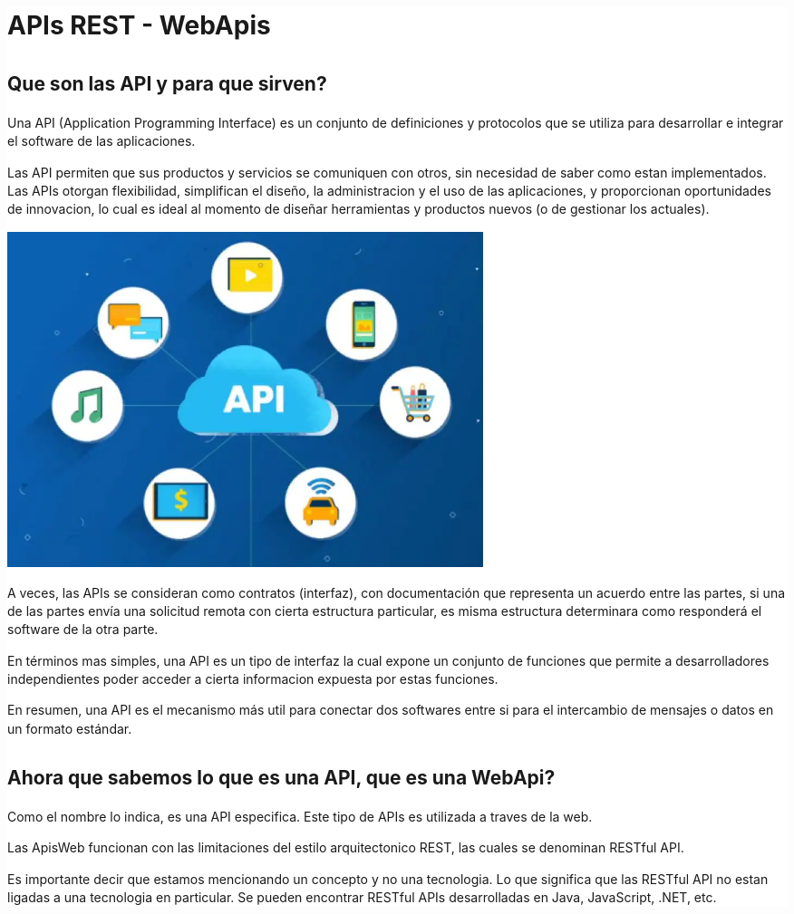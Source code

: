# APIs REST - WebApis

## Que son las API y para que sirven?

Una API (Application Programming Interface) es un conjunto de definiciones y protocolos que se utiliza para desarrollar e integrar el software de las aplicaciones. 

Las API permiten que sus productos y servicios se comuniquen con otros, sin necesidad de saber como estan implementados. Las APIs otorgan flexibilidad, simplifican el diseño, la administracion y el uso de las aplicaciones, y proporcionan oportunidades de innovacion, lo cual es ideal al momento de diseñar herramientas y productos nuevos (o de gestionar los actuales).

![APIsREST/Untitled.png](APIsREST/Untitled.png)

A veces, las APIs se consideran como contratos (interfaz), con documentación que representa un acuerdo entre las partes, si una de las partes envía una solicitud remota con cierta estructura particular, es misma estructura determinara como responderá el software de la otra parte.

En términos mas simples, una API es un tipo de interfaz la cual expone un conjunto de funciones que permite a desarrolladores independientes poder acceder a cierta informacion expuesta por estas funciones.

En resumen, una API es el mecanismo más util para conectar dos softwares entre si para el intercambio de mensajes o datos en un formato estándar. 

## Ahora que sabemos lo que es una API, que es una WebApi?

Como el nombre lo indica, es una API especifica. Este tipo de APIs es utilizada a traves de la web.

Las ApisWeb funcionan con las limitaciones del estilo arquitectonico REST, las cuales se denominan RESTful API.

Es importante decir que estamos mencionando un concepto y no una tecnologia. Lo que significa que las RESTful API no estan ligadas a una tecnologia en particular. Se pueden encontrar RESTful APIs desarrolladas en Java, JavaScript, .NET, etc.

